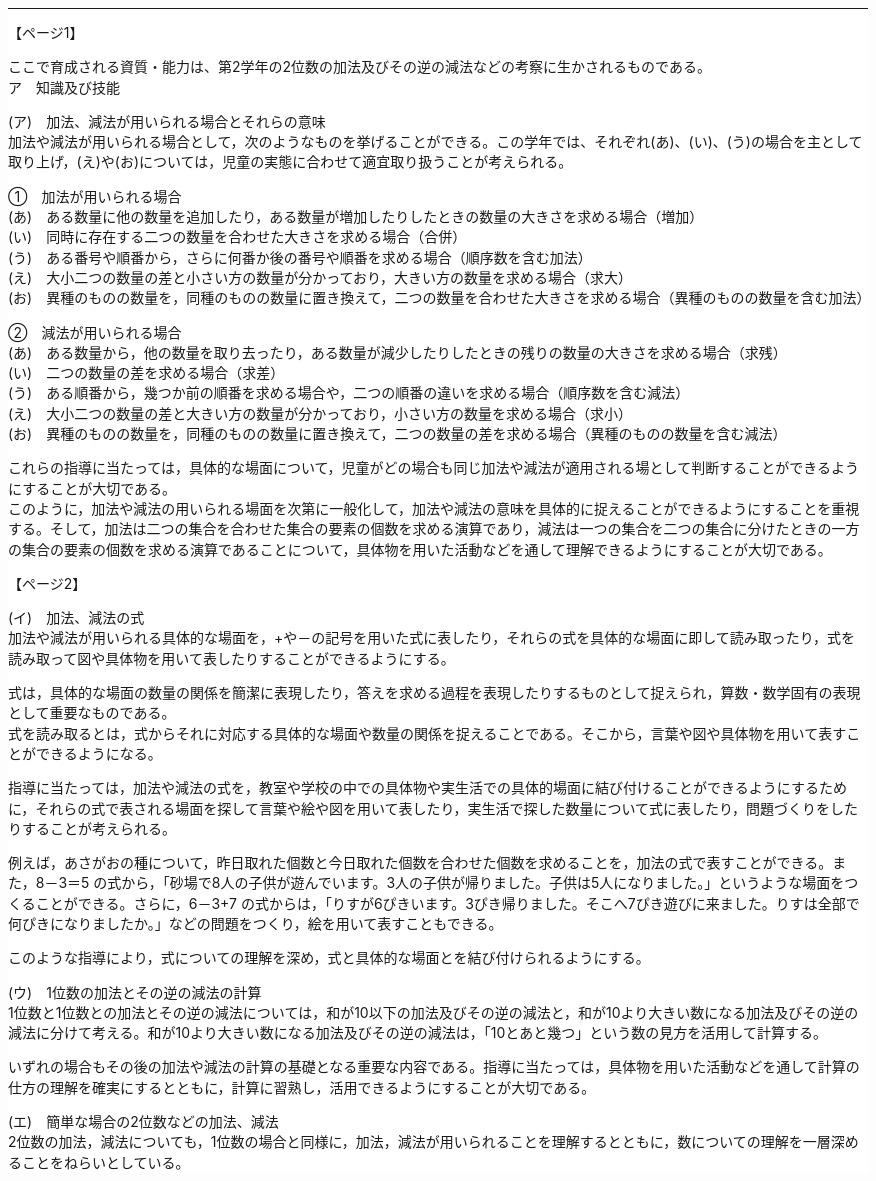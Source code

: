 

---



【ページ1】

ここで育成される資質・能力は、第2学年の2位数の加法及びその逆の減法などの考察に生かされるものである。  
ア　知識及び技能

(ア)　加法、減法が用いられる場合とそれらの意味  
加法や減法が用いられる場合として，次のようなものを挙げることができる。この学年では、それぞれ(あ)、(い)、(う)の場合を主として取り上げ，(え)や(お)については，児童の実態に合わせて適宜取り扱うことが考えられる。

①　加法が用いられる場合  
(あ)　ある数量に他の数量を追加したり，ある数量が増加したりしたときの数量の大きさを求める場合（増加）  
(い)　同時に存在する二つの数量を合わせた大きさを求める場合（合併）  
(う)　ある番号や順番から，さらに何番か後の番号や順番を求める場合（順序数を含む加法）  
(え)　大小二つの数量の差と小さい方の数量が分かっており，大きい方の数量を求める場合（求大）  
(お)　異種のものの数量を，同種のものの数量に置き換えて，二つの数量を合わせた大きさを求める場合（異種のものの数量を含む加法）

②　減法が用いられる場合  
(あ)　ある数量から，他の数量を取り去ったり，ある数量が減少したりしたときの残りの数量の大きさを求める場合（求残）  
(い)　二つの数量の差を求める場合（求差）  
(う)　ある順番から，幾つか前の順番を求める場合や，二つの順番の違いを求める場合（順序数を含む減法）  
(え)　大小二つの数量の差と大きい方の数量が分かっており，小さい方の数量を求める場合（求小）  
(お)　異種のものの数量を，同種のものの数量に置き換えて，二つの数量の差を求める場合（異種のものの数量を含む減法）

これらの指導に当たっては，具体的な場面について，児童がどの場合も同じ加法や減法が適用される場として判断することができるようにすることが大切である。  
このように，加法や減法の用いられる場面を次第に一般化して，加法や減法の意味を具体的に捉えることができるようにすることを重視する。そして，加法は二つの集合を合わせた集合の要素の個数を求める演算であり，減法は一つの集合を二つの集合に分けたときの一方の集合の要素の個数を求める演算であることについて，具体物を用いた活動などを通して理解できるようにすることが大切である。


【ページ2】

(イ)　加法、減法の式  
加法や減法が用いられる具体的な場面を，+や－の記号を用いた式に表したり，それらの式を具体的な場面に即して読み取ったり，式を読み取って図や具体物を用いて表したりすることができるようにする。

式は，具体的な場面の数量の関係を簡潔に表現したり，答えを求める過程を表現したりするものとして捉えられ，算数・数学固有の表現として重要なものである。  
式を読み取るとは，式からそれに対応する具体的な場面や数量の関係を捉えることである。そこから，言葉や図や具体物を用いて表すことができるようになる。

指導に当たっては，加法や減法の式を，教室や学校の中での具体物や実生活での具体的場面に結び付けることができるようにするために，それらの式で表される場面を探して言葉や絵や図を用いて表したり，実生活で探した数量について式に表したり，問題づくりをしたりすることが考えられる。

例えば，あさがおの種について，昨日取れた個数と今日取れた個数を合わせた個数を求めることを，加法の式で表すことができる。また，8－3＝5 の式から，「砂場で8人の子供が遊んでいます。3人の子供が帰りました。子供は5人になりました。」というような場面をつくることができる。さらに，6－3+7 の式からは，「りすが6ぴきいます。3ぴき帰りました。そこへ7ぴき遊びに来ました。りすは全部で何ぴきになりましたか。」などの問題をつくり，絵を用いて表すこともできる。

このような指導により，式についての理解を深め，式と具体的な場面とを結び付けられるようにする。

(ウ)　1位数の加法とその逆の減法の計算  
1位数と1位数との加法とその逆の減法については，和が10以下の加法及びその逆の減法と，和が10より大きい数になる加法及びその逆の減法に分けて考える。和が10より大きい数になる加法及びその逆の減法は，「10とあと幾つ」という数の見方を活用して計算する。

いずれの場合もその後の加法や減法の計算の基礎となる重要な内容である。指導に当たっては，具体物を用いた活動などを通して計算の仕方の理解を確実にするとともに，計算に習熟し，活用できるようにすることが大切である。

(エ)　簡単な場合の2位数などの加法、減法  
2位数の加法，減法についても，1位数の場合と同様に，加法，減法が用いられることを理解するとともに，数についての理解を一層深めることをねらいとしている。
